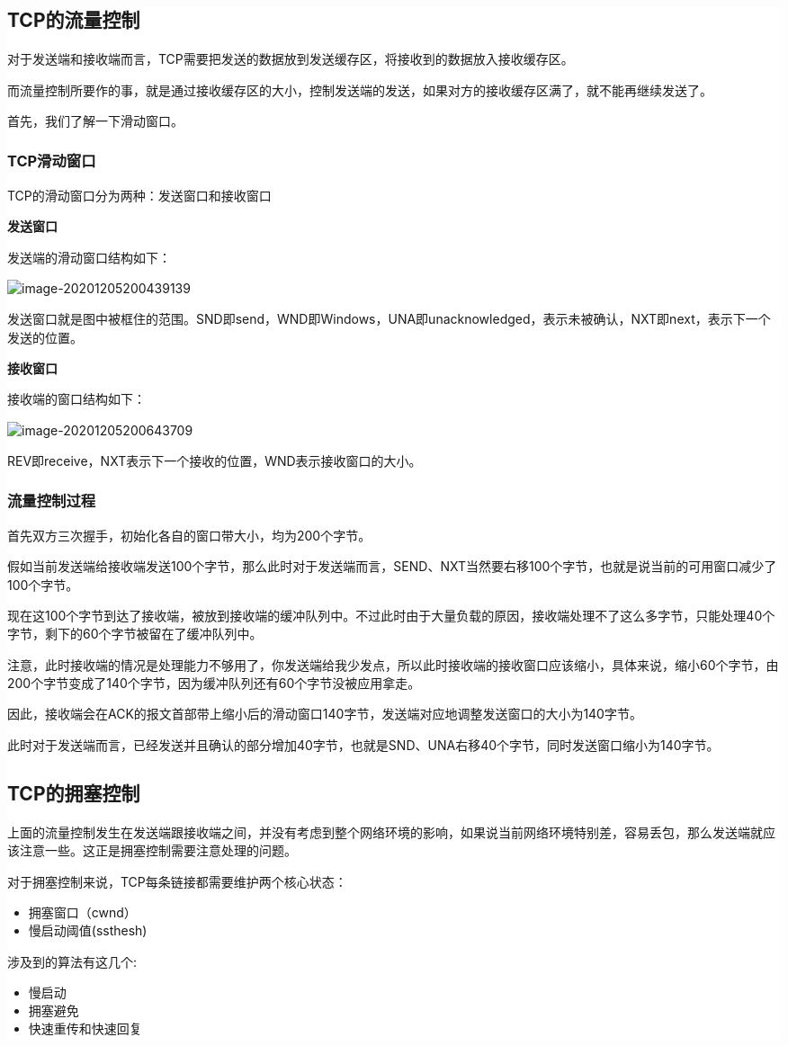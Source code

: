 ## TCP的流量控制

对于发送端和接收端而言，TCP需要把发送的数据放到发送缓存区，将接收到的数据放入接收缓存区。

而流量控制所要作的事，就是通过接收缓存区的大小，控制发送端的发送，如果对方的接收缓存区满了，就不能再继续发送了。

首先，我们了解一下滑动窗口。

### TCP滑动窗口

TCP的滑动窗口分为两种：发送窗口和接收窗口

**发送窗口**

发送端的滑动窗口结构如下：

![image-20201205200439139](https://raw.githubusercontent.com/JintaoFeng/Picture/main/img/image-20201205200439139.png)

发送窗口就是图中被框住的范围。SND即send，WND即Windows，UNA即unacknowledged，表示未被确认，NXT即next，表示下一个发送的位置。

**接收窗口**

接收端的窗口结构如下：

![image-20201205200643709](https://raw.githubusercontent.com/JintaoFeng/Picture/main/img/image-20201205200643709.png)

REV即receive，NXT表示下一个接收的位置，WND表示接收窗口的大小。

### 流量控制过程

首先双方三次握手，初始化各自的窗口带大小，均为200个字节。

假如当前发送端给接收端发送100个字节，那么此时对于发送端而言，SEND、NXT当然要右移100个字节，也就是说当前的可用窗口减少了100个字节。

现在这100个字节到达了接收端，被放到接收端的缓冲队列中。不过此时由于大量负载的原因，接收端处理不了这么多字节，只能处理40个字节，剩下的60个字节被留在了缓冲队列中。

注意，此时接收端的情况是处理能力不够用了，你发送端给我少发点，所以此时接收端的接收窗口应该缩小，具体来说，缩小60个字节，由200个字节变成了140个字节，因为缓冲队列还有60个字节没被应用拿走。

因此，接收端会在ACK的报文首部带上缩小后的滑动窗口140字节，发送端对应地调整发送窗口的大小为140字节。

此时对于发送端而言，已经发送并且确认的部分增加40字节，也就是SND、UNA右移40个字节，同时发送窗口缩小为140字节。



## TCP的拥塞控制

上面的流量控制发生在发送端跟接收端之间，并没有考虑到整个网络环境的影响，如果说当前网络环境特别差，容易丢包，那么发送端就应该注意一些。这正是拥塞控制需要注意处理的问题。

对于拥塞控制来说，TCP每条链接都需要维护两个核心状态：

*   拥塞窗口（cwnd）
*   慢启动阈值(ssthesh)

涉及到的算法有这几个:

*   慢启动
*   拥塞避免
*   快速重传和快速回复
